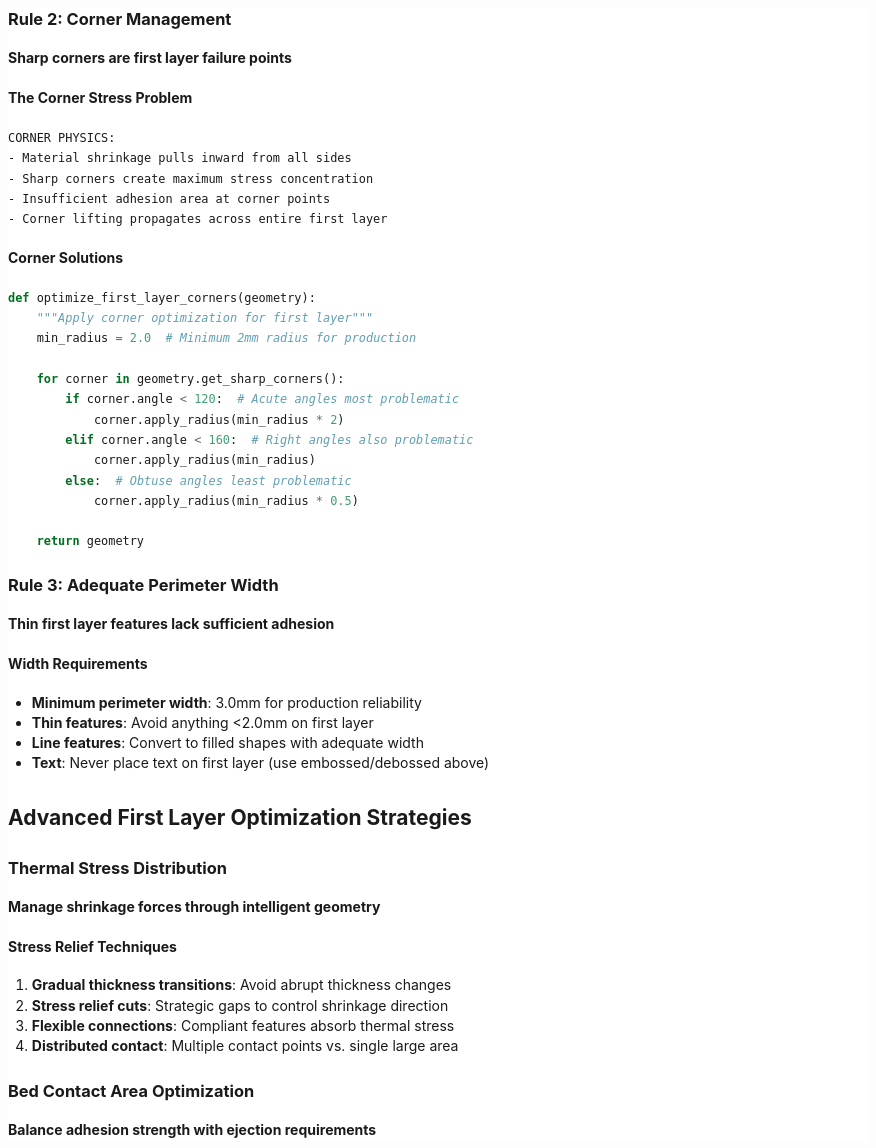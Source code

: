 ### Rule 2: Corner Management
**Sharp corners are first layer failure points**

#### The Corner Stress Problem
```
CORNER PHYSICS:
- Material shrinkage pulls inward from all sides
- Sharp corners create maximum stress concentration  
- Insufficient adhesion area at corner points
- Corner lifting propagates across entire first layer
```

#### Corner Solutions
```python
def optimize_first_layer_corners(geometry):
    """Apply corner optimization for first layer"""
    min_radius = 2.0  # Minimum 2mm radius for production
    
    for corner in geometry.get_sharp_corners():
        if corner.angle < 120:  # Acute angles most problematic
            corner.apply_radius(min_radius * 2)
        elif corner.angle < 160:  # Right angles also problematic  
            corner.apply_radius(min_radius)
        else:  # Obtuse angles least problematic
            corner.apply_radius(min_radius * 0.5)
    
    return geometry
```

### Rule 3: Adequate Perimeter Width
**Thin first layer features lack sufficient adhesion**

#### Width Requirements
- **Minimum perimeter width**: 3.0mm for production reliability
- **Thin features**: Avoid anything <2.0mm on first layer
- **Line features**: Convert to filled shapes with adequate width
- **Text**: Never place text on first layer (use embossed/debossed above)

## Advanced First Layer Optimization Strategies

### Thermal Stress Distribution
**Manage shrinkage forces through intelligent geometry**

#### Stress Relief Techniques
1. **Gradual thickness transitions**: Avoid abrupt thickness changes
2. **Stress relief cuts**: Strategic gaps to control shrinkage direction
3. **Flexible connections**: Compliant features absorb thermal stress
4. **Distributed contact**: Multiple contact points vs. single large area

### Bed Contact Area Optimization
**Balance adhesion strength with ejection requirements**
